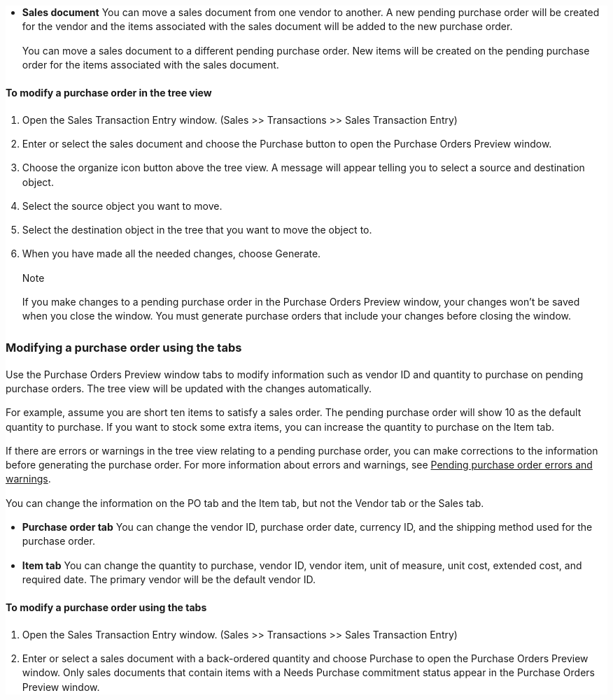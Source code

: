 - **Sales document** You can move a sales document from one vendor to another. A new pending purchase order will be created for the vendor and the items associated with the sales document will be added to the new purchase order.

    You can move a sales document to a different pending purchase order. New items will be created on the pending purchase order for the items associated with the sales document.

#### To modify a purchase order in the tree view

1. Open the Sales Transaction Entry window.
    (Sales \>\> Transactions \>\> Sales Transaction Entry)

2. Enter or select the sales document and choose the Purchase button to open the Purchase Orders Preview window.

3. Choose the organize icon button above the tree view. A message will appear telling you to select a source and destination object.

4. Select the source object you want to move.

5. Select the destination object in the tree that you want to move the object to.

6. When you have made all the needed changes, choose Generate.

    > [!NOTE]
    > If you make changes to a pending purchase order in the Purchase Orders Preview window, your changes won’t be saved when you close the window. You must generate purchase orders that include your changes before closing the window.

### Modifying a purchase order using the tabs

Use the Purchase Orders Preview window tabs to modify information such as vendor ID and quantity to purchase on pending purchase orders. The tree view will be updated with the changes automatically.

For example, assume you are short ten items to satisfy a sales order. The pending purchase order will show 10 as the default quantity to purchase. If you want to stock some extra items, you can increase the quantity to purchase on the Item tab.

If there are errors or warnings in the tree view relating to a pending purchase order, you can make corrections to the information before generating the purchase order. For more information about errors and warnings, see [Pending purchase order errors and warnings](#pending-purchase-order-errors-and-warnings).

You can change the information on the PO tab and the Item tab, but not the Vendor tab or the Sales tab.

- **Purchase order tab** You can change the vendor ID, purchase order date, currency ID, and the shipping method used for the purchase order.

- **Item tab** You can change the quantity to purchase, vendor ID, vendor item, unit of measure, unit cost, extended cost, and required date. The primary vendor will be the default vendor ID.

#### To modify a purchase order using the tabs

1. Open the Sales Transaction Entry window.
    (Sales \>\> Transactions \>\> Sales Transaction Entry)

2. Enter or select a sales document with a back-ordered quantity and choose Purchase to open the Purchase Orders Preview window. Only sales documents that contain items with a Needs Purchase commitment status appear in the Purchase Orders Preview window.
